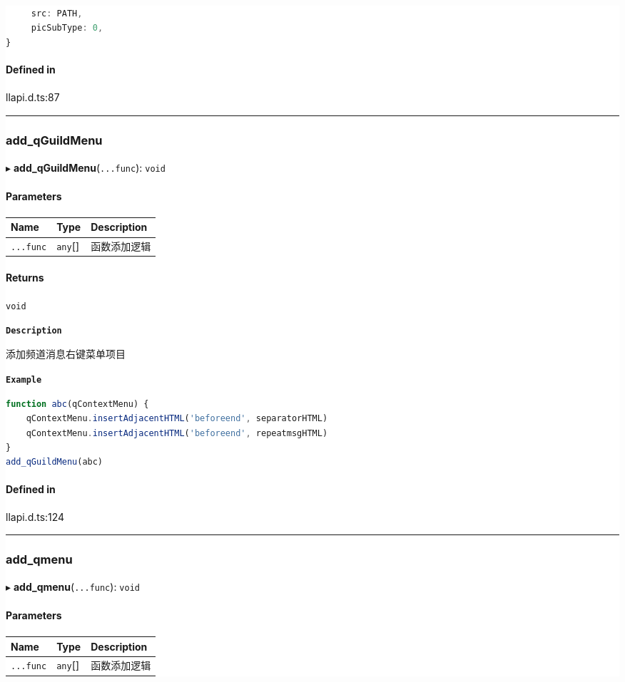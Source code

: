 ```ts
     src: PATH,
     picSubType: 0,
}
```

#### Defined in

llapi.d.ts:87

___

### add\_qGuildMenu

▸ **add_qGuildMenu**(`...func`): `void`

#### Parameters

| Name | Type | Description |
| :------ | :------ | :------ |
| `...func` | `any`[] | 函数添加逻辑 |

#### Returns

`void`

**`Description`**

添加频道消息右键菜单项目

**`Example`**

```ts
function abc(qContextMenu) {
    qContextMenu.insertAdjacentHTML('beforeend', separatorHTML)
    qContextMenu.insertAdjacentHTML('beforeend', repeatmsgHTML)
}
add_qGuildMenu(abc)
```

#### Defined in

llapi.d.ts:124

___

### add\_qmenu

▸ **add_qmenu**(`...func`): `void`

#### Parameters

| Name | Type | Description |
| :------ | :------ | :------ |
| `...func` | `any`[] | 函数添加逻辑 |
